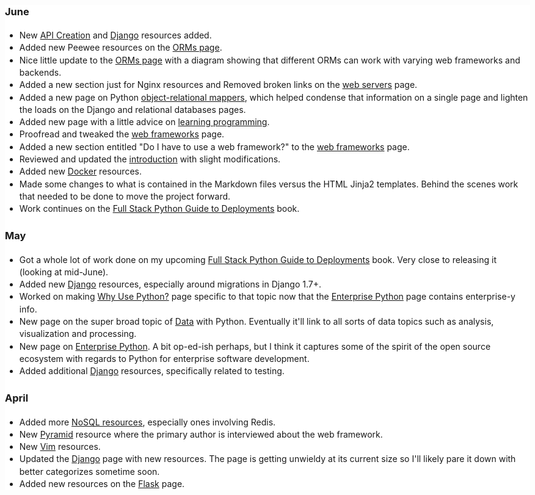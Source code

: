 ### June
* New [API Creation](/api-creation.html) and [Django](/django.html) resources
  added.
* Added new Peewee resources on the 
  [ORMs page](/object-relational-mappers-orms.html).
* Nice little update to the [ORMs page](/object-relational-mappers-orms.html)
  with a diagram showing that different ORMs can work with varying
  web frameworks and backends.
* Added a new section just for Nginx resources and Removed broken links on 
  the [web servers](/web-servers.html) page.
* Added a new page on Python
  [object-relational mappers](/object-relational-mappers-orms.html), which
  helped condense that information on a single page and lighten the loads on
  the Django and relational databases pages.
* Added new page with a little advice on 
  [learning programming](/learning-programming.html).
* Proofread and tweaked the [web frameworks](/web-frameworks.html) page.
* Added a new section entitled "Do I have to use a web framework?" to the
  [web frameworks](/web-frameworks.html) page.
* Reviewed and updated the [introduction](/introduction.html) with slight
  modifications.
* Added new [Docker](/docker.html) resources.
* Made some changes to what is contained in the Markdown files versus the
  HTML Jinja2 templates. Behind the scenes work that needed to be done to
  move the project forward.
* Work continues on the 
  [Full Stack Python Guide to Deployments](http://www.deploypython.com/) book.

### May
* Got a whole lot of work done on my upcoming 
  [Full Stack Python Guide to Deployments](http://www.deploypython.com/) book.
  Very close to releasing it (looking at mid-June).
* Added new [Django](/django.html) resources, especially around migrations
  in Django 1.7+.
* Worked on making [Why Use Python?](/why-use-python.html) page specific to
  that topic now that the [Enterprise Python](/enterprise-python.html) page
  contains enterprise-y info.
* New page on the super broad topic of [Data](/data.html) with Python.
  Eventually it'll link to all sorts of data topics such as analysis,
  visualization and processing.
* New page on [Enterprise Python](/enterprise-python.html). A bit op-ed-ish
  perhaps, but I think it captures some of the spirit of the open source
  ecosystem with regards to Python for enterprise software development.
* Added additional [Django](/django.html) resources, specifically related to
  testing.

### April
* Added more [NoSQL resources](/no-sql-datastore.html), especially ones involving
  Redis.
* New [Pyramid](/pyramid.html) resource where the primary author is 
  interviewed about the web framework.
* New [Vim](/vim.html) resources.
* Updated the [Django](/django.html) page with new resources. The page is
  getting unwieldy at its current size so I'll likely pare it down with
  better categorizes sometime soon.
* Added new resources on the [Flask](/flask.html) page.
